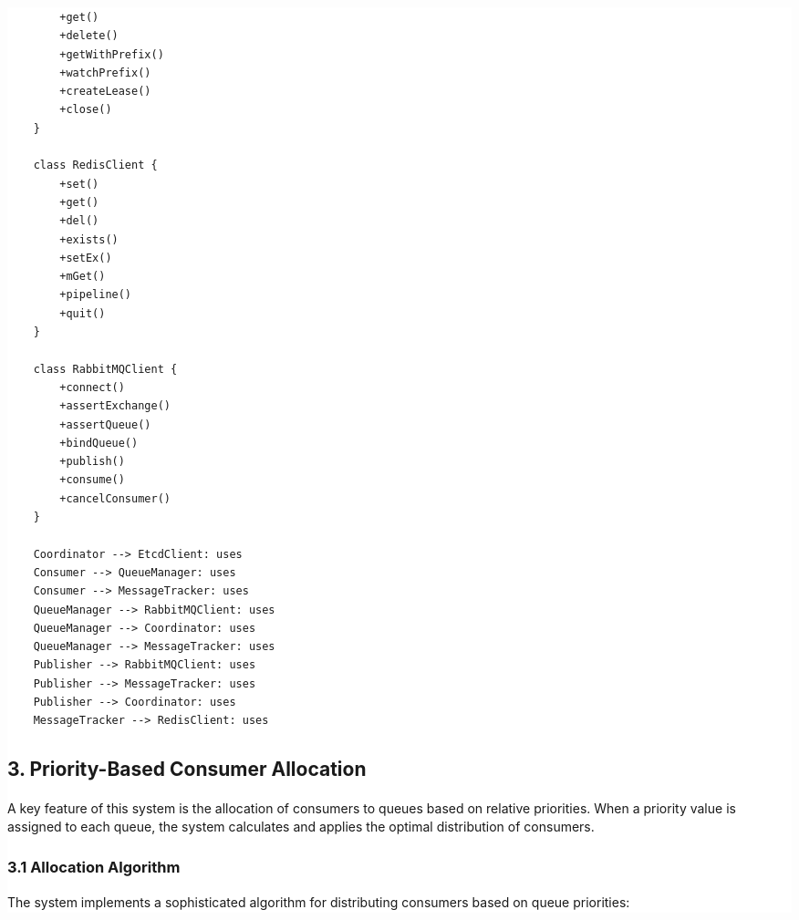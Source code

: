 ```mermaid
        +get()
        +delete()
        +getWithPrefix()
        +watchPrefix()
        +createLease()
        +close()
    }
    
    class RedisClient {
        +set()
        +get()
        +del()
        +exists()
        +setEx()
        +mGet()
        +pipeline()
        +quit()
    }
    
    class RabbitMQClient {
        +connect()
        +assertExchange()
        +assertQueue()
        +bindQueue()
        +publish()
        +consume()
        +cancelConsumer()
    }
    
    Coordinator --> EtcdClient: uses
    Consumer --> QueueManager: uses
    Consumer --> MessageTracker: uses
    QueueManager --> RabbitMQClient: uses
    QueueManager --> Coordinator: uses
    QueueManager --> MessageTracker: uses
    Publisher --> RabbitMQClient: uses
    Publisher --> MessageTracker: uses
    Publisher --> Coordinator: uses
    MessageTracker --> RedisClient: uses
```

## 3. Priority-Based Consumer Allocation

A key feature of this system is the allocation of consumers to queues based on relative priorities. When a priority value is assigned to each queue, the system calculates and applies the optimal distribution of consumers.

### 3.1 Allocation Algorithm

The system implements a sophisticated algorithm for distributing consumers based on queue priorities:
